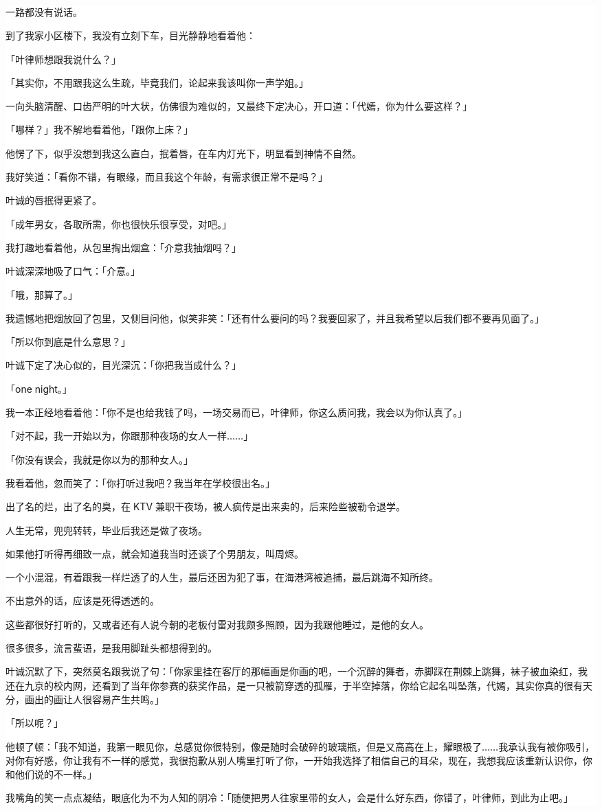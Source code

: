 一路都没有说话。

到了我家小区楼下，我没有立刻下车，目光静静地看着他：

「叶律师想跟我说什么？」

「其实你，不用跟我这么生疏，毕竟我们，论起来我该叫你一声学姐。」

一向头脑清醒、口齿严明的叶大状，仿佛很为难似的，又最终下定决心，开口道：「代嫣，你为什么要这样？」

「哪样？」我不解地看着他，「跟你上床？」

他愣了下，似乎没想到我这么直白，抿着唇，在车内灯光下，明显看到神情不自然。

我好笑道：「看你不错，有眼缘，而且我这个年龄，有需求很正常不是吗？」

叶诚的唇抿得更紧了。

「成年男女，各取所需，你也很快乐很享受，对吧。」

我打趣地看着他，从包里掏出烟盒：「介意我抽烟吗？」

叶诚深深地吸了口气：「介意。」

「哦，那算了。」

我遗憾地把烟放回了包里，又侧目问他，似笑非笑：「还有什么要问的吗？我要回家了，并且我希望以后我们都不要再见面了。」

「所以你到底是什么意思？」

叶诚下定了决心似的，目光深沉：「你把我当成什么？」

「one night。」

我一本正经地看着他：「你不是也给我钱了吗，一场交易而已，叶律师，你这么质问我，我会以为你认真了。」

「对不起，我一开始以为，你跟那种夜场的女人一样……」

「你没有误会，我就是你以为的那种女人。」

我看着他，忽而笑了：「你打听过我吧？我当年在学校很出名。」

出了名的烂，出了名的臭，在 KTV 兼职干夜场，被人疯传是出来卖的，后来险些被勒令退学。

人生无常，兜兜转转，毕业后我还是做了夜场。

如果他打听得再细致一点，就会知道我当时还谈了个男朋友，叫周烬。

一个小混混，有着跟我一样烂透了的人生，最后还因为犯了事，在海港湾被追捕，最后跳海不知所终。

不出意外的话，应该是死得透透的。

这些都很好打听的，又或者还有人说今朝的老板付雷对我颇多照顾，因为我跟他睡过，是他的女人。

很多很多，流言蜚语，是我用脚趾头都想得到的。

叶诚沉默了下，突然莫名跟我说了句：「你家里挂在客厅的那幅画是你画的吧，一个沉醉的舞者，赤脚踩在荆棘上跳舞，袜子被血染红，我还在九京的校内网，还看到了当年你参赛的获奖作品，是一只被箭穿透的孤雁，于半空掉落，你给它起名叫坠落，代嫣，其实你真的很有天分，画出的画让人很容易产生共鸣。」

「所以呢？」

他顿了顿：「我不知道，我第一眼见你，总感觉你很特别，像是随时会破碎的玻璃瓶，但是又高高在上，耀眼极了……我承认我有被你吸引，对你有好感，你让我有不一样的感觉，我很抱歉从别人嘴里打听了你，一开始我选择了相信自己的耳朵，现在，我想我应该重新认识你，你和他们说的不一样。」

我嘴角的笑一点点凝结，眼底化为不为人知的阴冷：「随便把男人往家里带的女人，会是什么好东西，你错了，叶律师，到此为止吧。」

